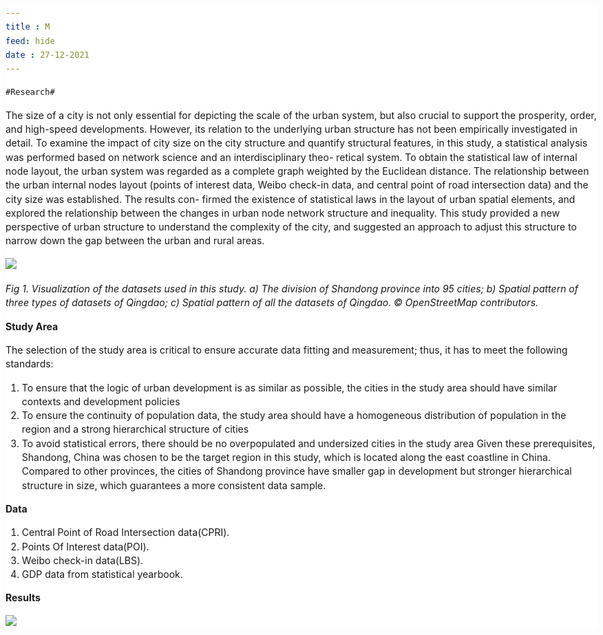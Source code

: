 ```yaml
---
title : M
feed: hide
date : 27-12-2021
---
```


`#Research#`

The size of a city is not only essential for depicting the scale of the urban system, but also crucial to support the prosperity, order, and high-speed developments. However, its relation to the underlying urban structure has not been empirically investigated in detail. To examine the impact of city size on the city structure and quantify structural features, in this study, a statistical analysis was performed based on network science and an interdisciplinary theo- retical system. To obtain the statistical law of internal node layout, the urban system was regarded as a complete graph weighted by the Euclidean distance. The relationship between the urban internal nodes layout (points of interest data, Weibo check-in data, and central point of road intersection data) and the city size was established. The results con- firmed the existence of statistical laws in the layout of urban spatial elements, and explored the relationship between the changes in urban node network structure and inequality. This study provided a new perspective of urban structure to understand the complexity of the city, and suggested an approach to adjust this structure to narrow down the gap between the urban and rural areas.

<img src="../assets/img/s-p1.png" width="100%">

*Fig 1. Visualization of the datasets used in this study. a) The division of Shandong province into 95 cities; b) Spatial pattern of three types of datasets of Qingdao; c) Spatial pattern of all the datasets of Qingdao. © OpenStreetMap contributors.*

**Study Area**

The selection of the study area is critical to ensure accurate data fitting and measurement; thus, it has to meet the following standards:
 1. To ensure that the logic of urban development is as similar as possible, the cities in the study area should have similar contexts and development policies
 2. To ensure the continuity of population data, the study area should have a homogeneous distribution of population in the region and a strong hierarchical structure of cities
 3. To avoid statistical errors, there should be no overpopulated and undersized cities in the study area
Given these prerequisites, Shandong, China was chosen to be the target region in this study, which is located along the east coastline in China. Compared to other provinces, the cities of Shandong province have smaller gap in development but stronger hierarchical structure in size, which guarantees a more consistent data sample.

**Data**

 1. Central Point of Road Intersection data(CPRI).
 2. Points Of Interest data(POI).
 3. Weibo check-in data(LBS).
 4. GDP data from statistical yearbook.

**Results**

<img src="../assets/img/s-t1.png" width="100%">
